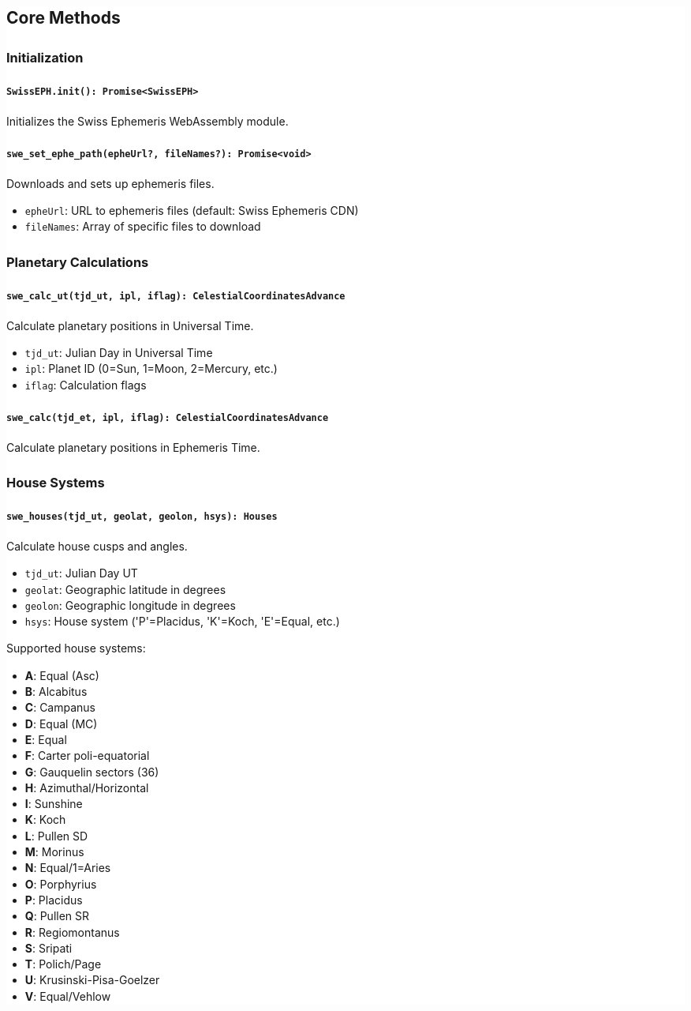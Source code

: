 ## Core Methods

### Initialization

#### `SwissEPH.init(): Promise<SwissEPH>`

Initializes the Swiss Ephemeris WebAssembly module.

#### `swe_set_ephe_path(epheUrl?, fileNames?): Promise<void>`

Downloads and sets up ephemeris files.

- `epheUrl`: URL to ephemeris files (default: Swiss Ephemeris CDN)
- `fileNames`: Array of specific files to download

### Planetary Calculations

#### `swe_calc_ut(tjd_ut, ipl, iflag): CelestialCoordinatesAdvance`

Calculate planetary positions in Universal Time.

- `tjd_ut`: Julian Day in Universal Time
- `ipl`: Planet ID (0=Sun, 1=Moon, 2=Mercury, etc.)
- `iflag`: Calculation flags

#### `swe_calc(tjd_et, ipl, iflag): CelestialCoordinatesAdvance`

Calculate planetary positions in Ephemeris Time.

### House Systems

#### `swe_houses(tjd_ut, geolat, geolon, hsys): Houses`

Calculate house cusps and angles.

- `tjd_ut`: Julian Day UT
- `geolat`: Geographic latitude in degrees
- `geolon`: Geographic longitude in degrees
- `hsys`: House system ('P'=Placidus, 'K'=Koch, 'E'=Equal, etc.)

Supported house systems:

- **A**: Equal (Asc)
- **B**: Alcabitus
- **C**: Campanus
- **D**: Equal (MC)
- **E**: Equal
- **F**: Carter poli-equatorial
- **G**: Gauquelin sectors (36)
- **H**: Azimuthal/Horizontal
- **I**: Sunshine
- **K**: Koch
- **L**: Pullen SD
- **M**: Morinus
- **N**: Equal/1=Aries
- **O**: Porphyrius
- **P**: Placidus
- **Q**: Pullen SR
- **R**: Regiomontanus
- **S**: Sripati
- **T**: Polich/Page
- **U**: Krusinski-Pisa-Goelzer
- **V**: Equal/Vehlow